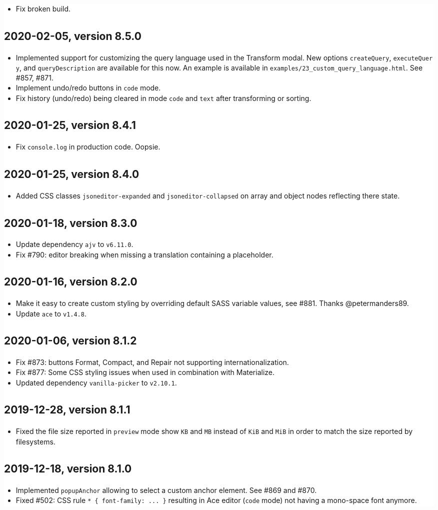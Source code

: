 - Fix broken build.

## 2020-02-05, version 8.5.0

- Implemented support for customizing the query language used in the
  Transform modal. New options `createQuery`, `executeQuery`, and
  `queryDescription` are available for this now. An example is available
  in `examples/23_custom_query_language.html`. See #857, #871.
- Implement undo/redo buttons in `code` mode.
- Fix history (undo/redo) being cleared in mode `code` and `text` after
  transforming or sorting.

## 2020-01-25, version 8.4.1

- Fix `console.log` in production code. Oopsie.

## 2020-01-25, version 8.4.0

- Added CSS classes `jsoneditor-expanded` and `jsoneditor-collapsed` on array
  and object nodes reflecting there state.

## 2020-01-18, version 8.3.0

- Update dependency `ajv` to `v6.11.0`.
- Fix #790: editor breaking when missing a translation containing a
  placeholder.

## 2020-01-16, version 8.2.0

- Make it easy to create custom styling by overriding default SASS variable
  values, see #881. Thanks @petermanders89.
- Update `ace` to `v1.4.8`.

## 2020-01-06, version 8.1.2

- Fix #873: buttons Format, Compact, and Repair not supporting
  internationalization.
- Fix #877: Some CSS styling issues when used in combination with Materialize.
- Updated dependency `vanilla-picker` to `v2.10.1`.

## 2019-12-28, version 8.1.1

- Fixed the file size reported in `preview` mode show `KB` and `MB` instead
  of `KiB` and `MiB` in order to match the size reported by filesystems.

## 2019-12-18, version 8.1.0

- Implemented `popupAnchor` allowing to select a custom anchor element.
  See #869 and #870.  
- Fixed #502: CSS rule `* { font-family: ... }` resulting in Ace editor (`code`
  mode) not having a mono-space font anymore.
